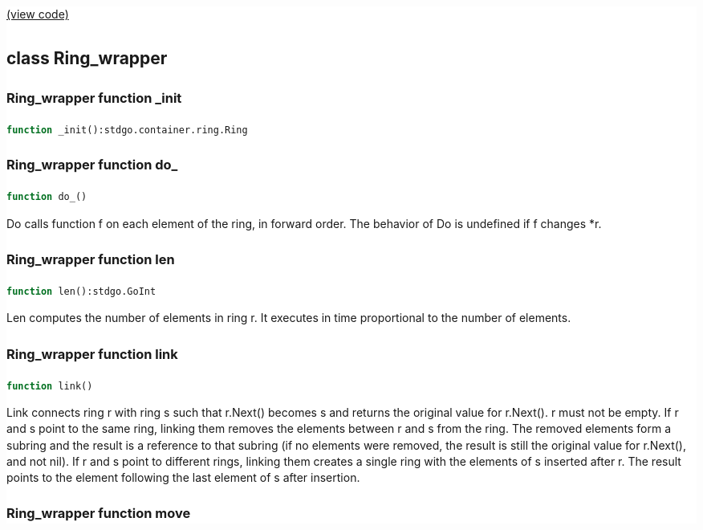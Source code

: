 
[\(view code\)](<./Ring.hx#L88>)


## class Ring\_wrapper


 


### Ring\_wrapper function \_init


```haxe
function _init():stdgo.container.ring.Ring
```


 


### Ring\_wrapper function do\_


```haxe
function do_()
```


Do calls function f on each element of the ring, in forward order. The behavior of Do is undefined if f changes \*r. 


### Ring\_wrapper function len


```haxe
function len():stdgo.GoInt
```


Len computes the number of elements in ring r. It executes in time proportional to the number of elements.  


### Ring\_wrapper function link


```haxe
function link()
```


Link connects ring r with ring s such that r.Next\(\) becomes s and returns the original value for r.Next\(\). r must not be empty.  If r and s point to the same ring, linking them removes the elements between r and s from the ring. The removed elements form a subring and the result is a reference to that subring \(if no elements were removed, the result is still the original value for r.Next\(\), and not nil\).  If r and s point to different rings, linking them creates a single ring with the elements of s inserted after r. The result points to the element following the last element of s after insertion.  


### Ring\_wrapper function move
